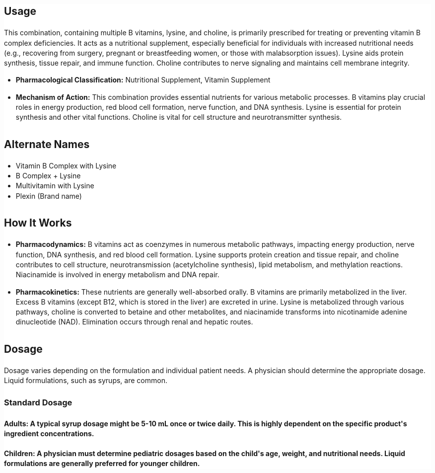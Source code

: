 ## **Usage**

This combination, containing multiple B vitamins, lysine, and choline, is primarily prescribed for treating or preventing vitamin B complex deficiencies. It acts as a nutritional supplement, especially beneficial for individuals with increased nutritional needs (e.g., recovering from surgery, pregnant or breastfeeding women, or those with malabsorption issues).  Lysine aids protein synthesis, tissue repair, and immune function. Choline contributes to nerve signaling and maintains cell membrane integrity.

- **Pharmacological Classification:** Nutritional Supplement, Vitamin Supplement

- **Mechanism of Action:** This combination provides essential nutrients for various metabolic processes.  B vitamins play crucial roles in energy production, red blood cell formation, nerve function, and DNA synthesis. Lysine is essential for protein synthesis and other vital functions. Choline is vital for cell structure and neurotransmitter synthesis.


## **Alternate Names**
- Vitamin B Complex with Lysine
- B Complex + Lysine
- Multivitamin with Lysine
- Plexin (Brand name)



## **How It Works**

- **Pharmacodynamics:**  B vitamins act as coenzymes in numerous metabolic pathways, impacting energy production, nerve function, DNA synthesis, and red blood cell formation. Lysine supports protein creation and tissue repair, and choline contributes to cell structure, neurotransmission (acetylcholine synthesis), lipid metabolism, and methylation reactions. Niacinamide is involved in energy metabolism and DNA repair. 

- **Pharmacokinetics:** These nutrients are generally well-absorbed orally.  B vitamins are primarily metabolized in the liver. Excess B vitamins (except B12, which is stored in the liver) are excreted in urine. Lysine is metabolized through various pathways, choline is converted to betaine and other metabolites, and niacinamide transforms into nicotinamide adenine dinucleotide (NAD). Elimination occurs through renal and hepatic routes.


## **Dosage**

Dosage varies depending on the formulation and individual patient needs. A physician should determine the appropriate dosage.  Liquid formulations, such as syrups, are common.

### **Standard Dosage**

#### **Adults:** A typical syrup dosage might be 5-10 mL once or twice daily. This is highly dependent on the specific product's ingredient concentrations.

#### **Children:**  A physician must determine pediatric dosages based on the child's age, weight, and nutritional needs. Liquid formulations are generally preferred for younger children.
